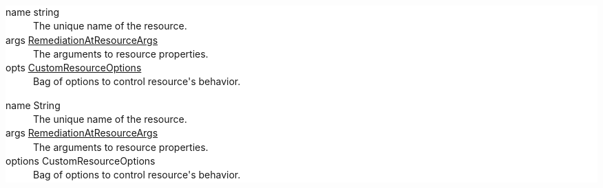 </pulumi-choosable>
</div>

<div>
<pulumi-choosable type="language" values="csharp">

<dl class="resources-properties"><dt
        class="property-required" title="Required">
        <span>name</span>
        <span class="property-indicator"></span>
        <span class="property-type">string</span>
    </dt>
    <dd>The unique name of the resource.</dd><dt
        class="property-required" title="Required">
        <span>args</span>
        <span class="property-indicator"></span>
        <span class="property-type"><a href="#inputs">RemediationAtResourceArgs</a></span>
    </dt>
    <dd>The arguments to resource properties.</dd><dt
        class="property-optional" title="Optional">
        <span>opts</span>
        <span class="property-indicator"></span>
        <span class="property-type"><a href="/docs/reference/pkg/dotnet/Pulumi/Pulumi.CustomResourceOptions.html">CustomResourceOptions</a></span>
    </dt>
    <dd>Bag of options to control resource&#39;s behavior.</dd></dl>

</pulumi-choosable>
</div>

<div>
<pulumi-choosable type="language" values="java">

<dl class="resources-properties"><dt
        class="property-required" title="Required">
        <span>name</span>
        <span class="property-indicator"></span>
        <span class="property-type">String</span>
    </dt>
    <dd>The unique name of the resource.</dd><dt
        class="property-required" title="Required">
        <span>args</span>
        <span class="property-indicator"></span>
        <span class="property-type"><a href="#inputs">RemediationAtResourceArgs</a></span>
    </dt>
    <dd>The arguments to resource properties.</dd><dt
        class="property-optional" title="Optional">
        <span>options</span>
        <span class="property-indicator"></span>
        <span class="property-type">CustomResourceOptions</span>
    </dt>
    <dd>Bag of options to control resource&#39;s behavior.</dd></dl>

</pulumi-choosable>
</div>
